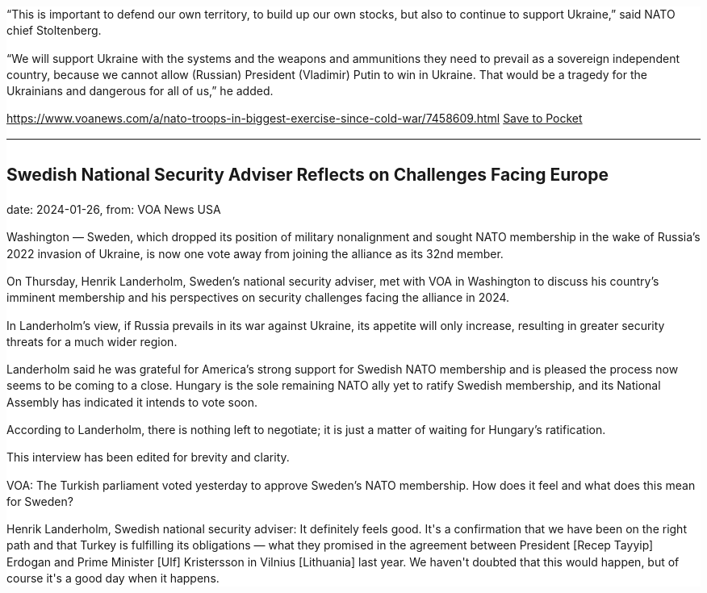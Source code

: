 
“This is important to defend our own territory, to build up our own stocks, but also to continue to support Ukraine,” said NATO chief Stoltenberg.


“We will support Ukraine with the systems and the weapons and ammunitions they need to prevail as a sovereign independent country, because we cannot allow (Russian) President (Vladimir) Putin to win in Ukraine. That would be a tragedy for the Ukrainians and dangerous for all of us,” he added.

<span class="feed-item-link">
<a href="https://www.voanews.com/a/nato-troops-in-biggest-exercise-since-cold-war/7458609.html">https://www.voanews.com/a/nato-troops-in-biggest-exercise-since-cold-war/7458609.html</a> <a href="https://getpocket.com/save" class="pocket-btn" data-lang="en" data-save-url="https://www.voanews.com/a/nato-troops-in-biggest-exercise-since-cold-war/7458609.html">Save to Pocket</a>
</span>

---

## Swedish National Security Adviser Reflects on Challenges Facing Europe

date: 2024-01-26, from: VOA News USA

Washington — Sweden, which dropped its position of military nonalignment and sought NATO membership in the wake of Russia’s 2022 invasion of Ukraine, is now one vote away from joining the alliance as its 32nd member.


On Thursday, Henrik Landerholm, Sweden’s national security adviser, met with VOA in Washington to discuss his country’s imminent membership and his perspectives on security challenges facing the alliance in 2024.


In Landerholm’s view, if Russia prevails in its war against Ukraine, its appetite will only increase, resulting in greater security threats for a much wider region.


Landerholm said he was grateful for America’s strong support for Swedish NATO membership and is pleased the process now seems to be coming to a close. Hungary is the sole remaining NATO ally yet to ratify Swedish membership, and its National Assembly has indicated it intends to vote soon.




According to Landerholm, there is nothing left to negotiate; it is just a matter of waiting for Hungary’s ratification.


This interview has been edited for brevity and clarity.


VOA: The Turkish parliament voted yesterday to approve Sweden’s NATO membership. How does it feel and what does this mean for Sweden?


Henrik Landerholm, Swedish national security adviser: It definitely feels good. It's a confirmation that we have been on the right path and that Turkey is fulfilling its obligations — what they promised in the agreement between President [Recep Tayyip] Erdogan and Prime Minister [Ulf] Kristersson in Vilnius [Lithuania] last year. We haven't doubted that this would happen, but of course it's a good day when it happens.
